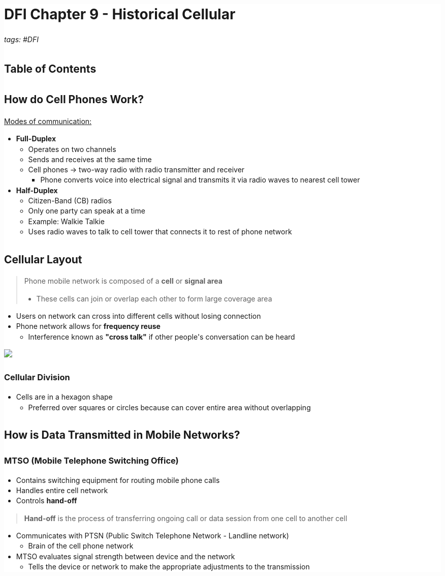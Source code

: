 # DFI Chapter 9 - Historical Cellular

###### tags: #DFI

## Table of Contents
```toc
```

## How do Cell Phones Work?
<u>Modes of communication:</u>
- **Full-Duplex**
	- Operates on two channels
	- Sends and receives at the same time
	- Cell phones -> two-way radio with radio transmitter and receiver
		- Phone converts voice into electrical signal and transmits it via radio waves to nearest cell tower
- **Half-Duplex**
	- Citizen-Band (CB) radios
	- Only one party can speak at a time
	- Example: Walkie Talkie
	- Uses radio waves to talk to cell tower that connects it to rest of phone network

## Cellular Layout
> Phone mobile network is composed of a **cell** or **signal area**
> - These cells can join or overlap each other to form large coverage area

- Users on network can cross into different cells without losing connection
- Phone network allows for **frequency reuse**
	- Interference known as **"cross talk"** if other people's conversation can be heard

![](https://i.imgur.com/KE1p6ny.png)

### Cellular Division
- Cells are in a hexagon shape
	- Preferred over squares or circles because can cover entire area without overlapping

## How is Data Transmitted in Mobile Networks?
### MTSO (Mobile Telephone Switching Office)
- Contains switching equipment for routing mobile phone calls
- Handles entire cell network
- Controls **hand-off**

> **Hand-off** is the process of transferring ongoing call or data session from one cell to another cell

- Communicates with PTSN (Public Switch Telephone Network - Landline network)
	- Brain of the cell phone network
- MTSO evaluates signal strength between device and the network 
	- Tells the device or network to make the appropriate adjustments to the transmission
